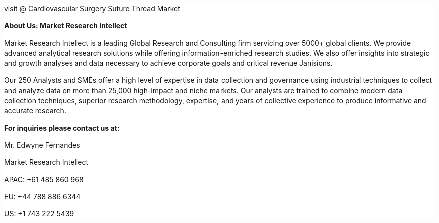 visit&nbsp;@</strong>&nbsp;</span><span class="font-[700]"><a href="https://www.marketresearchintellect.com/product/global-cardiovascular-surgery-suture-thread-market-size-forecast/?utm_source=Linkedin&utm_medium=046" target="_blank" data-tracking-control-name="article-ssr-frontend-pulse_little-text-block" data-tracking-will-navigate="" data-test-link="">Cardiovascular Surgery Suture Thread Market</a></span></p><p><strong><span class="font-[700]">About Us: Market Research Intellect</span></strong></p><p><span class="">Market Research Intellect is a leading Global Research and Consulting firm servicing over 5000+ global clients. We provide advanced analytical research solutions while offering information-enriched research studies.&nbsp;</span>We also offer insights into strategic and growth analyses and data necessary to achieve corporate goals and critical revenue Janisions.</p><p><span class="">Our 250 Analysts and SMEs offer a high level of expertise in data collection and governance using industrial techniques to collect and analyze data on more than 25,000 high-impact and niche markets. Our analysts are trained to combine modern data collection techniques, superior research methodology, expertise, and years of collective experience to produce informative and accurate research.</span></p><p><strong>For inquiries please contact us at:</strong></p><p>Mr. Edwyne Fernandes</p><p>Market Research Intellect</p><p>APAC: +61 485 860 968</p><p>EU: +44 788 886 6344</p><p>US: +1 743 222 5439</p>
